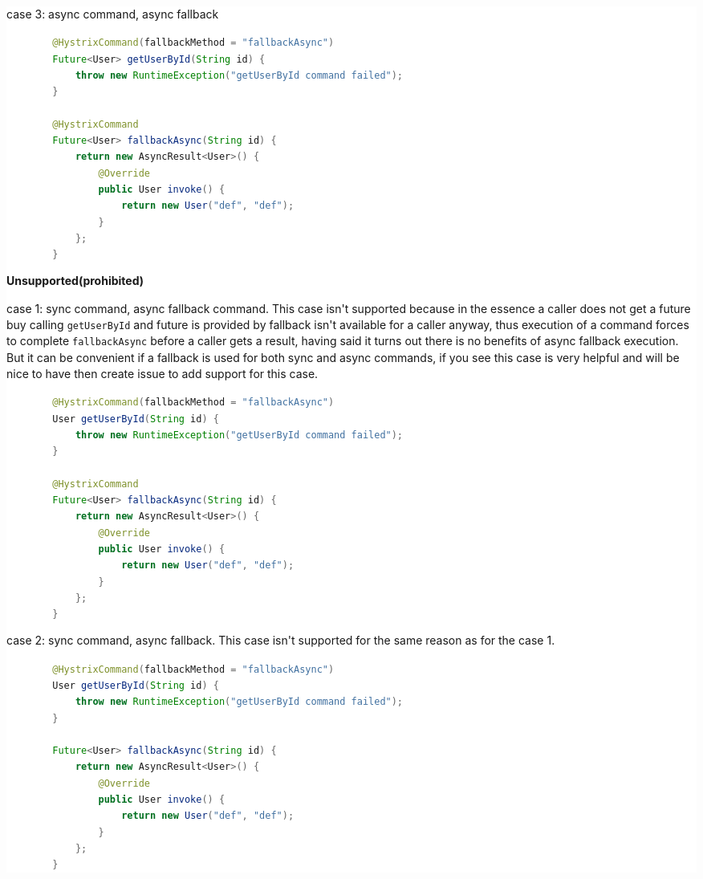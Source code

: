 case 3: async command, async fallback
```java
        @HystrixCommand(fallbackMethod = "fallbackAsync")
        Future<User> getUserById(String id) {
            throw new RuntimeException("getUserById command failed");
        }

        @HystrixCommand
        Future<User> fallbackAsync(String id) {
            return new AsyncResult<User>() {
                @Override
                public User invoke() {
                    return new User("def", "def");
                }
            };
        }
```

**Unsupported(prohibited)**

case 1: sync command, async fallback command. This case isn't supported because in the essence a caller does not get a future buy calling ```getUserById``` and future is provided by fallback isn't available for a caller anyway, thus execution of a command forces to complete ```fallbackAsync``` before a caller gets a result, having said it turns out there is no benefits of async fallback execution. But it can be convenient if a fallback is used for both sync and async commands, if you see this case is very helpful and will be nice to have then create issue to add support for this case.

```java
        @HystrixCommand(fallbackMethod = "fallbackAsync")
        User getUserById(String id) {
            throw new RuntimeException("getUserById command failed");
        }

        @HystrixCommand
        Future<User> fallbackAsync(String id) {
            return new AsyncResult<User>() {
                @Override
                public User invoke() {
                    return new User("def", "def");
                }
            };
        }
```
case 2: sync command, async fallback. This case isn't supported for the same reason as for the case 1.

```java
        @HystrixCommand(fallbackMethod = "fallbackAsync")
        User getUserById(String id) {
            throw new RuntimeException("getUserById command failed");
        }

        Future<User> fallbackAsync(String id) {
            return new AsyncResult<User>() {
                @Override
                public User invoke() {
                    return new User("def", "def");
                }
            };
        }
```
